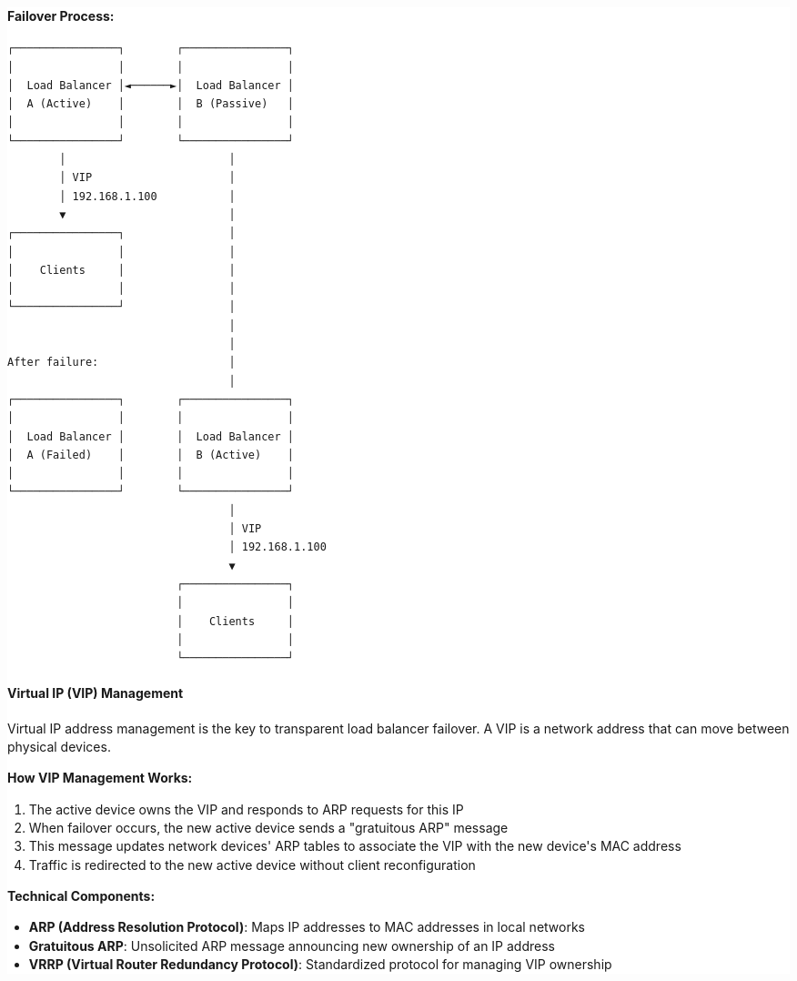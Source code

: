 **Failover Process:**
```
┌────────────────┐        ┌────────────────┐
│                │        │                │
│  Load Balancer │◄──────►│  Load Balancer │
│  A (Active)    │        │  B (Passive)   │
│                │        │                │
└────────────────┘        └────────────────┘
        │                         │
        │ VIP                     │
        │ 192.168.1.100           │
        ▼                         │
┌────────────────┐                │
│                │                │
│    Clients     │                │
│                │                │
└────────────────┘                │
                                  │
                                  │
After failure:                    │
                                  │
┌────────────────┐        ┌────────────────┐
│                │        │                │
│  Load Balancer │        │  Load Balancer │
│  A (Failed)    │        │  B (Active)    │
│                │        │                │
└────────────────┘        └────────────────┘
                                  │
                                  │ VIP
                                  │ 192.168.1.100
                                  ▼
                          ┌────────────────┐
                          │                │
                          │    Clients     │
                          │                │
                          └────────────────┘
```

#### Virtual IP (VIP) Management

Virtual IP address management is the key to transparent load balancer failover. A VIP is a network address that can move between physical devices.

**How VIP Management Works:**
1. The active device owns the VIP and responds to ARP requests for this IP
2. When failover occurs, the new active device sends a "gratuitous ARP" message
3. This message updates network devices' ARP tables to associate the VIP with the new device's MAC address
4. Traffic is redirected to the new active device without client reconfiguration

**Technical Components:**
- **ARP (Address Resolution Protocol)**: Maps IP addresses to MAC addresses in local networks
- **Gratuitous ARP**: Unsolicited ARP message announcing new ownership of an IP address
- **VRRP (Virtual Router Redundancy Protocol)**: Standardized protocol for managing VIP ownership
